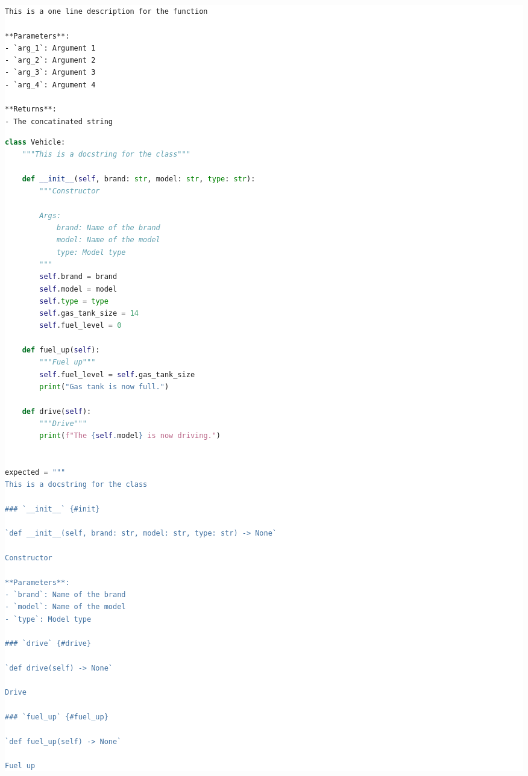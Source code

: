     This is a one line description for the function

    **Parameters**:
    - `arg_1`: Argument 1
    - `arg_2`: Argument 2
    - `arg_3`: Argument 3
    - `arg_4`: Argument 4

    **Returns**:
    - The concatinated string

``` python
class Vehicle:
    """This is a docstring for the class"""

    def __init__(self, brand: str, model: str, type: str):
        """Constructor

        Args:
            brand: Name of the brand
            model: Name of the model
            type: Model type
        """
        self.brand = brand
        self.model = model
        self.type = type
        self.gas_tank_size = 14
        self.fuel_level = 0

    def fuel_up(self):
        """Fuel up"""
        self.fuel_level = self.gas_tank_size
        print("Gas tank is now full.")

    def drive(self):
        """Drive"""
        print(f"The {self.model} is now driving.")


expected = """
This is a docstring for the class

### `__init__` {#init}

`def __init__(self, brand: str, model: str, type: str) -> None`

Constructor

**Parameters**:
- `brand`: Name of the brand
- `model`: Name of the model
- `type`: Model type

### `drive` {#drive}

`def drive(self) -> None`

Drive

### `fuel_up` {#fuel_up}

`def fuel_up(self) -> None`

Fuel up

```